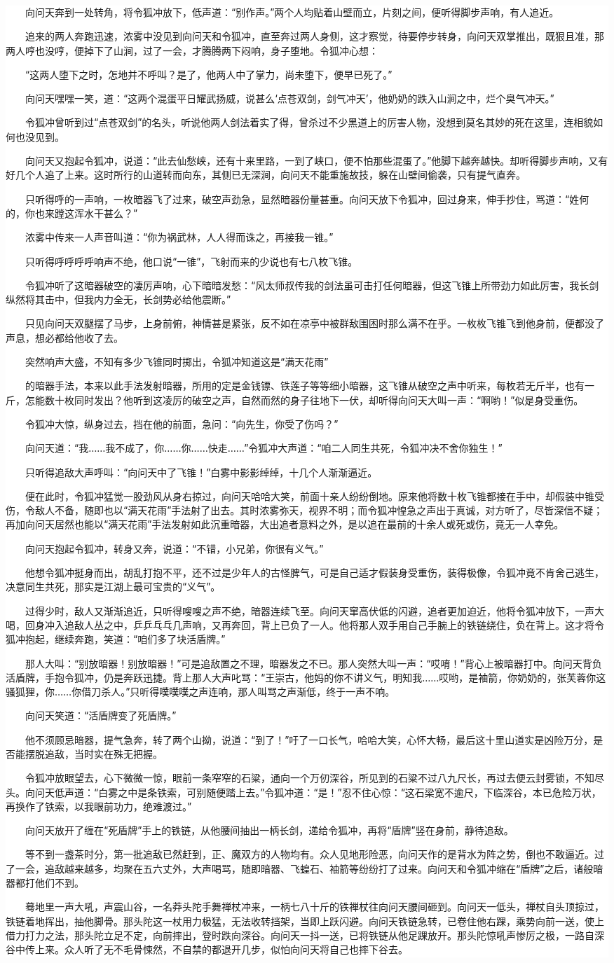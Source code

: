　　向问天奔到一处转角，将令狐冲放下，低声道：“别作声。”两个人均贴着山壁而立，片刻之间，便听得脚步声响，有人追近。

　　追来的两人奔跑迅速，浓雾中没见到向问天和令狐冲，直至奔过两人身侧，这才察觉，待要停步转身，向问天双掌推出，既狠且准，那两人哼也没哼，便掉下了山涧，过了一会，才腾腾两下闷响，身子堕地。令狐冲心想：

　　“这两人堕下之时，怎地并不呼叫？是了，他两人中了掌力，尚未堕下，便早已死了。”

　　向问天嘿嘿一笑，道：“这两个混蛋平日耀武扬威，说甚么‘点苍双剑，剑气冲天’，他奶奶的跌入山涧之中，烂个臭气冲天。”

　　令狐冲曾听到过“点苍双剑”的名头，听说他两人剑法着实了得，曾杀过不少黑道上的厉害人物，没想到莫名其妙的死在这里，连相貌如何也没见到。

　　向问天又抱起令狐冲，说道：“此去仙愁峡，还有十来里路，一到了峡口，便不怕那些混蛋了。”他脚下越奔越快。却听得脚步声响，又有好几个人追了上来。这时所行的山道转而向东，其侧已无深涧，向问天不能重施故技，躲在山壁间偷袭，只有提气直奔。

　　只听得呼的一声响，一枚暗器飞了过来，破空声劲急，显然暗器份量甚重。向问天放下令狐冲，回过身来，伸手抄住，骂道：“姓何的，你也来蹚这浑水干甚么？”

　　浓雾中传来一人声音叫道：“你为祸武林，人人得而诛之，再接我一锥。”

　　只听得呼呼呼呼响声不绝，他口说“一锥”，飞射而来的少说也有七八枚飞锥。

　　令狐冲听了这暗器破空的凄厉声响，心下暗暗发愁：“风太师叔传我的剑法虽可击打任何暗器，但这飞锥上所带劲力如此厉害，我长剑纵然将其击中，但我内力全无，长剑势必给他震断。”

　　只见向问天双腿摆了马步，上身前俯，神情甚是紧张，反不如在凉亭中被群敌围困时那么满不在乎。一枚枚飞锥飞到他身前，便都没了声息，想必都给他收了去。

　　突然响声大盛，不知有多少飞锥同时掷出，令狐冲知道这是“满天花雨”

　　的暗器手法，本来以此手法发射暗器，所用的定是金钱镖、铁莲子等等细小暗器，这飞锥从破空之声中听来，每枚若无斤半，也有一斤，怎能数十枚同时发出？他听到这凌厉的破空之声，自然而然的身子往地下一伏，却听得向问天大叫一声：“啊哟！”似是身受重伤。

　　令狐冲大惊，纵身过去，挡在他的前面，急问：“向先生，你受了伤吗？”

　　向问天道：“我……我不成了，你……你……快走……”令狐冲大声道：“咱二人同生共死，令狐冲决不舍你独生！”

　　只听得追敌大声呼叫：“向问天中了飞锥！”白雾中影影绰绰，十几个人渐渐逼近。

　　便在此时，令狐冲猛觉一股劲风从身右掠过，向问天哈哈大笑，前面十亲人纷纷倒地。原来他将数十枚飞锥都接在手中，却假装中锥受伤，令敌人不备，随即也以“满天花雨”手法射了出去。其时浓雾弥天，视界不明；而令狐冲惶急之声出于真诚，对方听了，尽皆深信不疑；再加向问天居然也能以“满天花雨”手法发射如此沉重暗器，大出追者意料之外，是以追在最前的十余人或死或伤，竟无一人幸免。

　　向问天抱起令狐冲，转身又奔，说道：“不错，小兄弟，你很有义气。”

　　他想令狐冲挺身而出，胡乱打抱不平，还不过是少年人的古怪脾气，可是自己适才假装身受重伤，装得极像，令狐冲竟不肯舍己逃生，决意同生共死，那实是江湖上最可宝贵的“义气”。

　　过得少时，敌人又渐渐追近，只听得嗖嗖之声不绝，暗器连续飞至。向问天窜高伏低的闪避，追者更加迫近，他将令狐冲放下，一声大喝，回身冲入追敌人丛之中，乒乒乓乓几声响，又再奔回，背上已负了一人。他将那人双手用自己手腕上的铁链绕住，负在背上。这才将令狐冲抱起，继续奔跑，笑道：“咱们多了块活盾牌。”

　　那人大叫：“别放暗器！别放暗器！”可是追敌置之不理，暗器发之不已。那人突然大叫一声：“哎唷！”背心上被暗器打中。向问天背负活盾牌，手抱令狐冲，仍是奔跃迅捷。背上那人大声叱骂：“王崇古，他妈的你不讲义气，明知我……哎哟，是袖箭，你奶奶的，张芙蓉你这骚狐狸，你……你借刀杀人。”只听得噗噗噗之声连响，那人叫骂之声渐低，终于一声不响。

　　向问天笑道：“活盾牌变了死盾牌。”

　　他不须顾忌暗器，提气急奔，转了两个山拗，说道：“到了！”吁了一口长气，哈哈大笑，心怀大畅，最后这十里山道实是凶险万分，是否能摆脱追敌，当时实在殊无把握。

　　令狐冲放眼望去，心下微微一惊，眼前一条窄窄的石粱，通向一个万仞深谷，所见到的石粱不过八九尺长，再过去便云封雾锁，不知尽头。向问天低声道：“白雾之中是条铁索，可别随便踏上去。”令狐冲道：“是！”忍不住心惊：“这石梁宽不逾尺，下临深谷，本已危险万状，再换作了铁索，以我眼前功力，绝难渡过。”

　　向问天放开了缠在“死盾牌”手上的铁链，从他腰间抽出一柄长剑，递给令狐冲，再将“盾牌”竖在身前，静待追敌。

　　等不到一盏茶时分，第一批追敌已然赶到，正、魔双方的人物均有。众人见地形险恶，向问天作的是背水为阵之势，倒也不敢逼近。过了一会，追敌越来越多，均聚在五六丈外，大声喝骂，随即暗器、飞蝗石、袖箭等纷纷打了过来。向问天和令狐冲缩在“盾牌”之后，诸般暗器都打他们不到。

　　蓦地里一声大吼，声震山谷，一名莽头陀手舞禅杖冲来，一柄七八十斤的铁禅杖往向问天腰间砸到。向问天一低头，禅杖自头顶掠过，铁链着地挥出，抽他脚骨。那头陀这一杖用力极猛，无法收转挡架，当即上跃闪避。向问天铁链急转，已卷住他右踝，乘势向前一送，使上借力打力之法，那头陀立足不定，向前摔出，登时跌向深谷。向问天一抖一送，已将铁链从他足踝放开。那头陀惊吼声惨厉之极，一路自深谷中传上来。众人听了无不毛骨悚然，不自禁的都退开几步，似怕向问天将自己也摔下谷去。
